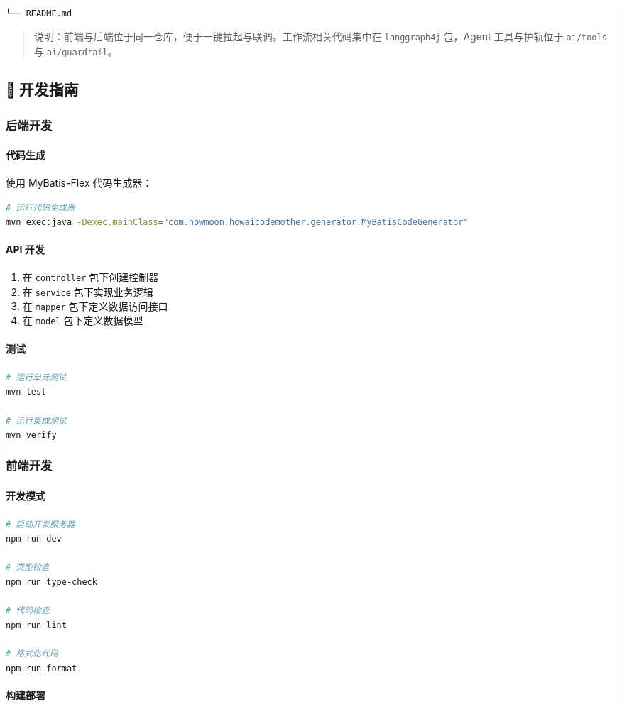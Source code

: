 ```
└── README.md
```

> 说明：前端与后端位于同一仓库，便于一键拉起与联调。工作流相关代码集中在 `langgraph4j` 包，Agent 工具与护轨位于 `ai/tools` 与 `ai/guardrail`。

## 🔧 开发指南

### 后端开发

#### 代码生成

使用 MyBatis-Flex 代码生成器：

```bash
# 运行代码生成器
mvn exec:java -Dexec.mainClass="com.howmoon.howaicodemother.generator.MyBatisCodeGenerator"
```

#### API 开发

1. 在 `controller` 包下创建控制器
2. 在 `service` 包下实现业务逻辑
3. 在 `mapper` 包下定义数据访问接口
4. 在 `model` 包下定义数据模型

#### 测试

```bash
# 运行单元测试
mvn test

# 运行集成测试
mvn verify
```

### 前端开发

#### 开发模式

```bash
# 启动开发服务器
npm run dev

# 类型检查
npm run type-check

# 代码检查
npm run lint

# 格式化代码
npm run format
```

#### 构建部署
